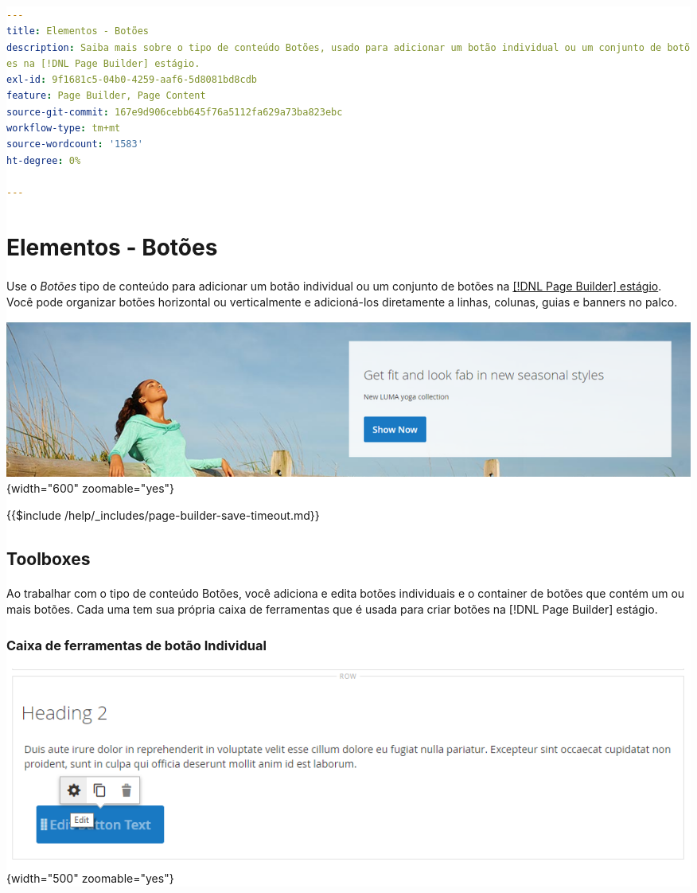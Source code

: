 ```yaml
---
title: Elementos - Botões
description: Saiba mais sobre o tipo de conteúdo Botões, usado para adicionar um botão individual ou um conjunto de botões na [!DNL Page Builder] estágio.
exl-id: 9f1681c5-04b0-4259-aaf6-5d8081bd8cdb
feature: Page Builder, Page Content
source-git-commit: 167e9d906cebb645f76a5112fa629a73ba823ebc
workflow-type: tm+mt
source-wordcount: '1583'
ht-degree: 0%

---
```


# Elementos - Botões

Use o _Botões_ tipo de conteúdo para adicionar um botão individual ou um conjunto de botões na [[!DNL Page Builder] estágio](workspace.md#stage). Você pode organizar botões horizontal ou verticalmente e adicioná-los diretamente a linhas, colunas, guias e banners no palco.

![Banner com um botão na loja](./assets/pb-storefont-banner-with-button.png){width="600" zoomable="yes"}

{{$include /help/_includes/page-builder-save-timeout.md}}

## Toolboxes

Ao trabalhar com o tipo de conteúdo Botões, você adiciona e edita botões individuais e o container de botões que contém um ou mais botões. Cada uma tem sua própria caixa de ferramentas que é usada para criar botões na [!DNL Page Builder] estágio.

### Caixa de ferramentas de botão Individual

![Caixa de ferramentas do botão](./assets/pb-elements-button-settings.png){width="500" zoomable="yes"}


[advanced-settings]: #change-advanced-settings
[button-container]: #change-settings-for-a-button-container